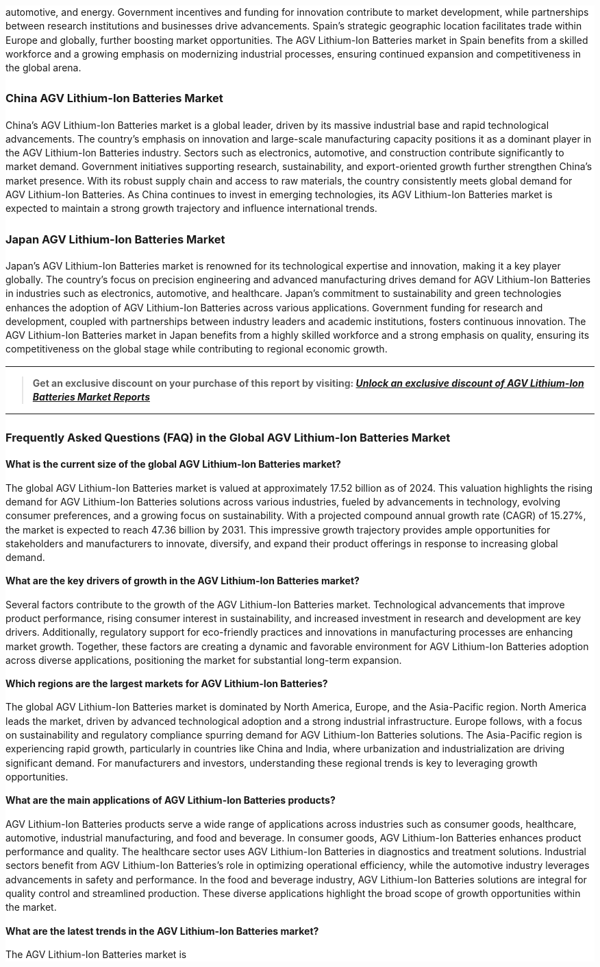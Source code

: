 automotive, and energy. Government incentives and funding for innovation contribute to market development, while partnerships between research institutions and businesses drive advancements. Spain&rsquo;s strategic geographic location facilitates trade within Europe and globally, further boosting market opportunities. The AGV Lithium-Ion Batteries market in Spain benefits from a skilled workforce and a growing emphasis on modernizing industrial processes, ensuring continued expansion and competitiveness in the global arena.</p><h3>China AGV Lithium-Ion Batteries Market</h3><p>China&rsquo;s AGV Lithium-Ion Batteries market is a global leader, driven by its massive industrial base and rapid technological advancements. The country&rsquo;s emphasis on innovation and large-scale manufacturing capacity positions it as a dominant player in the AGV Lithium-Ion Batteries industry. Sectors such as electronics, automotive, and construction contribute significantly to market demand. Government initiatives supporting research, sustainability, and export-oriented growth further strengthen China&rsquo;s market presence. With its robust supply chain and access to raw materials, the country consistently meets global demand for AGV Lithium-Ion Batteries. As China continues to invest in emerging technologies, its AGV Lithium-Ion Batteries market is expected to maintain a strong growth trajectory and influence international trends.</p><h3>Japan AGV Lithium-Ion Batteries Market</h3><p>Japan&rsquo;s AGV Lithium-Ion Batteries market is renowned for its technological expertise and innovation, making it a key player globally. The country&rsquo;s focus on precision engineering and advanced manufacturing drives demand for AGV Lithium-Ion Batteries in industries such as electronics, automotive, and healthcare. Japan&rsquo;s commitment to sustainability and green technologies enhances the adoption of AGV Lithium-Ion Batteries across various applications. Government funding for research and development, coupled with partnerships between industry leaders and academic institutions, fosters continuous innovation. The AGV Lithium-Ion Batteries market in Japan benefits from a highly skilled workforce and a strong emphasis on quality, ensuring its competitiveness on the global stage while contributing to regional economic growth.</p><hr /><blockquote><p><strong>Get an exclusive discount on your purchase of this report by visiting: <em><a href="://marketresearchpulse.com/ask-for-discount/83419?utm_source=Github&amp;utm_medium=0112">Unlock an exclusive discount of AGV Lithium-Ion Batteries Market Reports</a></em>&nbsp;</strong></p></blockquote><hr /><h3>Frequently Asked Questions (FAQ) in the Global AGV Lithium-Ion Batteries Market</h3><p><strong>What is the current size of the global AGV Lithium-Ion Batteries market?</strong></p><p>The global AGV Lithium-Ion Batteries market is valued at approximately 17.52 billion as of 2024. This valuation highlights the rising demand for AGV Lithium-Ion Batteries solutions across various industries, fueled by advancements in technology, evolving consumer preferences, and a growing focus on sustainability. With a projected compound annual growth rate (CAGR) of 15.27%, the market is expected to reach 47.36 billion by 2031. This impressive growth trajectory provides ample opportunities for stakeholders and manufacturers to innovate, diversify, and expand their product offerings in response to increasing global demand.</p><p><strong>What are the key drivers of growth in the AGV Lithium-Ion Batteries market?</strong></p><p>Several factors contribute to the growth of the AGV Lithium-Ion Batteries market. Technological advancements that improve product performance, rising consumer interest in sustainability, and increased investment in research and development are key drivers. Additionally, regulatory support for eco-friendly practices and innovations in manufacturing processes are enhancing market growth. Together, these factors are creating a dynamic and favorable environment for AGV Lithium-Ion Batteries adoption across diverse applications, positioning the market for substantial long-term expansion.</p><p><strong>Which regions are the largest markets for AGV Lithium-Ion Batteries?</strong></p><p>The global AGV Lithium-Ion Batteries market is dominated by North America, Europe, and the Asia-Pacific region. North America leads the market, driven by advanced technological adoption and a strong industrial infrastructure. Europe follows, with a focus on sustainability and regulatory compliance spurring demand for AGV Lithium-Ion Batteries solutions. The Asia-Pacific region is experiencing rapid growth, particularly in countries like China and India, where urbanization and industrialization are driving significant demand. For manufacturers and investors, understanding these regional trends is key to leveraging growth opportunities.</p><p><strong>What are the main applications of AGV Lithium-Ion Batteries products?</strong></p><p>AGV Lithium-Ion Batteries products serve a wide range of applications across industries such as consumer goods, healthcare, automotive, industrial manufacturing, and food and beverage. In consumer goods, AGV Lithium-Ion Batteries enhances product performance and quality. The healthcare sector uses AGV Lithium-Ion Batteries in diagnostics and treatment solutions. Industrial sectors benefit from AGV Lithium-Ion Batteries&rsquo;s role in optimizing operational efficiency, while the automotive industry leverages advancements in safety and performance. In the food and beverage industry, AGV Lithium-Ion Batteries solutions are integral for quality control and streamlined production. These diverse applications highlight the broad scope of growth opportunities within the market.</p><p><strong>What are the latest trends in the AGV Lithium-Ion Batteries market?</strong></p><p>The AGV Lithium-Ion Batteries market is